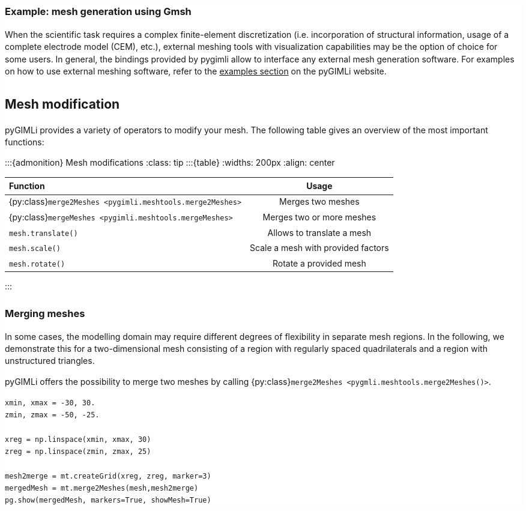 
### Example: mesh generation using Gmsh

When the scientific task requires a complex finite-element discretization (i.e. incorporation of structural information, usage of a complete electrode model (CEM), etc.), external meshing tools with visualization capabilities may be the option of choice for some users. In general, the bindings provided by pygimli allow to interface any external mesh generation software. For examples on how to use external meshing software, refer to the [examples section](../examples/1_meshing/) on the pyGIMLi website.


## Mesh modification


pyGIMLi provides a variety of operators to modify your mesh. The following table gives an overview of the most important functions:

:::{admonition} Mesh modifications
:class: tip
:::{table}
:widths: 200px
:align: center

| Function              | Usage |
| :---------------- | :------: |
| {py:class}`merge2Meshes <pygimli.meshtools.merge2Meshes>`        |   Merges two meshes   |
| {py:class}`mergeMeshes <pygimli.meshtools.mergeMeshes>`        |   Merges two or more meshes   |
| `mesh.translate()`          |   Allows to translate a mesh   |
| `mesh.scale()`       |   Scale a mesh with provided factors   |
| `mesh.rotate()`    |   Rotate a provided mesh  |
:::


### Merging meshes

In some cases, the modelling domain may require different degrees of flexibility in separate mesh regions. In the following, we demonstrate this for a two-dimensional mesh consisting of a region with regularly spaced quadrilaterals and a region with unstructured triangles. 

pyGIMLi offers the possibility to merge two meshes by calling {py:class}`merge2Meshes <pygmli.meshtools.merge2Meshes()>`.

```{code-cell} ipython3
xmin, xmax = -30, 30.
zmin, zmax = -50, -25.

xreg = np.linspace(xmin, xmax, 30)
zreg = np.linspace(zmin, zmax, 25)

mesh2merge = mt.createGrid(xreg, zreg, marker=3)
mergedMesh = mt.merge2Meshes(mesh,mesh2merge)
pg.show(mergedMesh, markers=True, showMesh=True)
```

